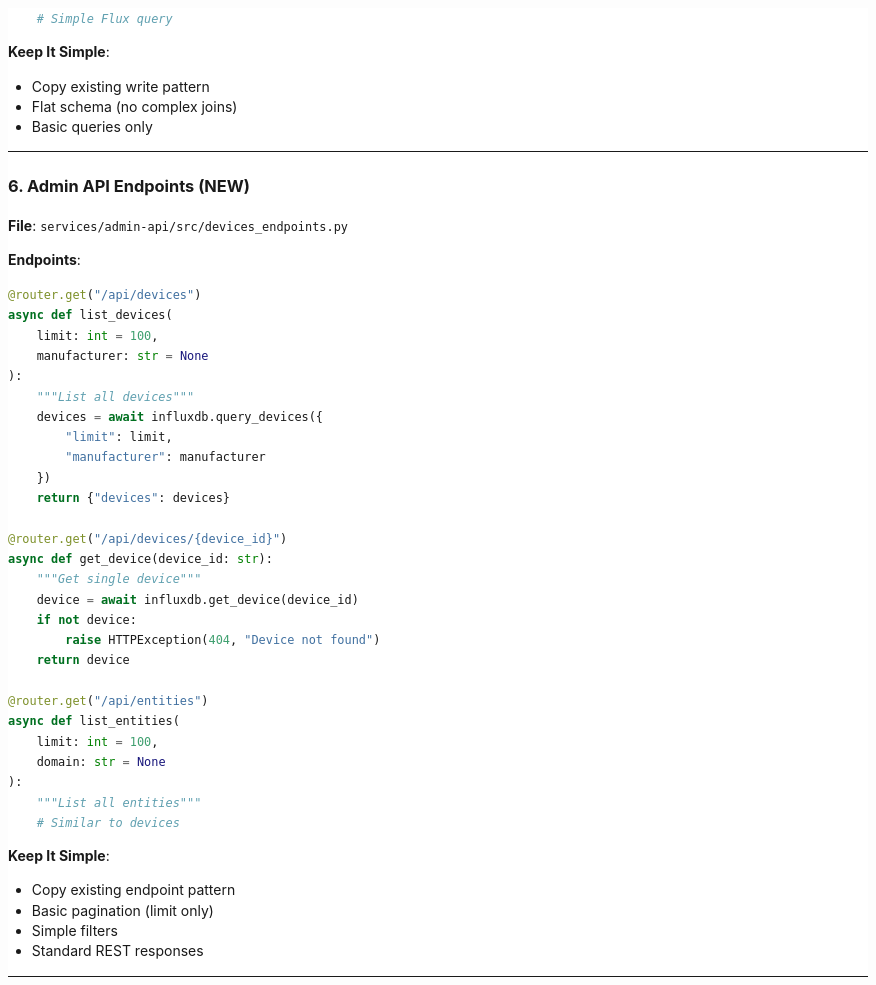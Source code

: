 ```python
    # Simple Flux query
```

**Keep It Simple**:
- Copy existing write pattern
- Flat schema (no complex joins)
- Basic queries only

---

### 6. Admin API Endpoints (NEW)

**File**: `services/admin-api/src/devices_endpoints.py`

**Endpoints**:
```python
@router.get("/api/devices")
async def list_devices(
    limit: int = 100,
    manufacturer: str = None
):
    """List all devices"""
    devices = await influxdb.query_devices({
        "limit": limit,
        "manufacturer": manufacturer
    })
    return {"devices": devices}

@router.get("/api/devices/{device_id}")
async def get_device(device_id: str):
    """Get single device"""
    device = await influxdb.get_device(device_id)
    if not device:
        raise HTTPException(404, "Device not found")
    return device

@router.get("/api/entities")
async def list_entities(
    limit: int = 100,
    domain: str = None
):
    """List all entities"""
    # Similar to devices
```

**Keep It Simple**:
- Copy existing endpoint pattern
- Basic pagination (limit only)
- Simple filters
- Standard REST responses

---
